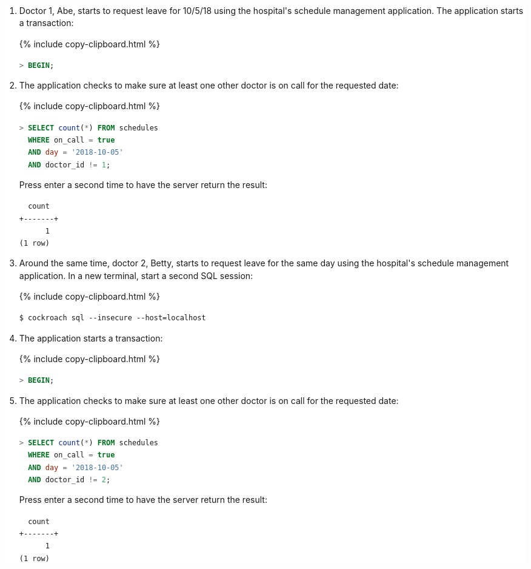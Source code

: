 1. Doctor 1, Abe, starts to request leave for 10/5/18 using the hospital's schedule management application. The application starts a transaction:

    {%  include copy-clipboard.html %}
    ~~~ sql
    > BEGIN;
    ~~~

1. The application checks to make sure at least one other doctor is on call for the requested date:

    {%  include copy-clipboard.html %}
    ~~~ sql
    > SELECT count(*) FROM schedules
      WHERE on_call = true
      AND day = '2018-10-05'
      AND doctor_id != 1;
    ~~~

    Press enter a second time to have the server return the result:

    ~~~
      count
    +-------+
          1
    (1 row)    
    ~~~

1. Around the same time, doctor 2, Betty, starts to request leave for the same day using the hospital's schedule management application. In a new terminal, start a second SQL session:

    {%  include copy-clipboard.html %}
    ~~~ shell
    $ cockroach sql --insecure --host=localhost
    ~~~

1. The application starts a transaction:

    {%  include copy-clipboard.html %}
    ~~~ sql
    > BEGIN;
    ~~~

1. The application checks to make sure at least one other doctor is on call for the requested date:

    {%  include copy-clipboard.html %}
    ~~~ sql
    > SELECT count(*) FROM schedules
      WHERE on_call = true
      AND day = '2018-10-05'
      AND doctor_id != 2;
    ~~~

    Press enter a second time to have the server return the result:

    ~~~
      count
    +-------+
          1
    (1 row)    
    ~~~
